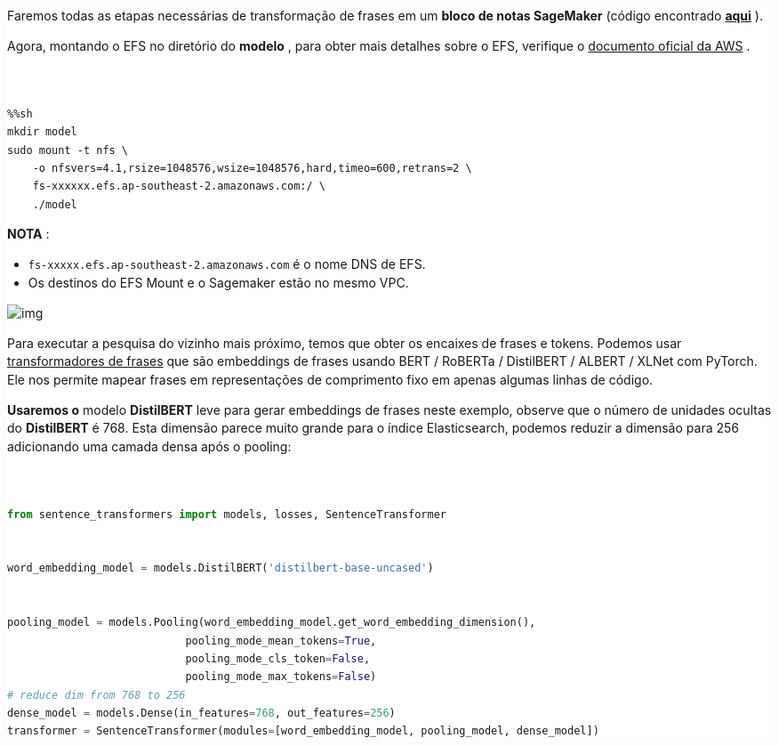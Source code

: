 Faremos todas as etapas necessárias de transformação de frases em um **bloco de notas SageMaker** (código encontrado [**aqui**](https://github.com/yai333/knnelasticsearch/blob/master/knn-search.ipynb) ).

Agora, montando o EFS no diretório do **modelo** , para obter mais detalhes sobre o EFS, verifique o [documento oficial da AWS](https://docs.aws.amazon.com/efs/latest/ug/gs-step-two-create-efs-resources.html) .



```shell


%%sh
mkdir model
sudo mount -t nfs \
    -o nfsvers=4.1,rsize=1048576,wsize=1048576,hard,timeo=600,retrans=2 \
    fs-xxxxxx.efs.ap-southeast-2.amazonaws.com:/ \
    ./model
```



**NOTA** :

- `fs-xxxxx.efs.ap-southeast-2.amazonaws.com` é o nome DNS de EFS.
- Os destinos do EFS Mount e o Sagemaker estão no mesmo VPC.

![img](https://ichi.pro/assets/images/max/724/1*Pjsz05_yOIMn9AOO8d3sQQ.jpeg)

Para executar a pesquisa do vizinho mais próximo, temos que obter os encaixes de frases e tokens. Podemos usar [transformadores de frases](https://github.com/UKPLab/sentence-transformers) que são embeddings de frases usando BERT / RoBERTa / DistilBERT / ALBERT / XLNet com PyTorch. Ele nos permite mapear frases em representações de comprimento fixo em apenas algumas linhas de código.

**Usaremos o** modelo **DistilBERT** leve para gerar embeddings de frases neste exemplo, observe que o número de unidades ocultas do **DistilBERT** é 768. Esta dimensão parece muito grande para o índice Elasticsearch, podemos reduzir a dimensão para 256 adicionando uma camada densa após o pooling:



```python


from sentence_transformers import models, losses, SentenceTransformer


word_embedding_model = models.DistilBERT('distilbert-base-uncased')


pooling_model = models.Pooling(word_embedding_model.get_word_embedding_dimension(),
                            pooling_mode_mean_tokens=True,
                            pooling_mode_cls_token=False,
                            pooling_mode_max_tokens=False)
# reduce dim from 768 to 256
dense_model = models.Dense(in_features=768, out_features=256)
transformer = SentenceTransformer(modules=[word_embedding_model, pooling_model, dense_model])
```
